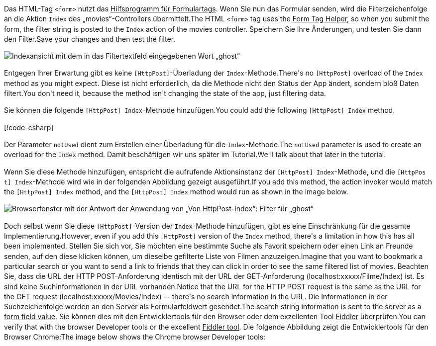 <span data-ttu-id="b9a27-134">Das HTML-Tag `<form>` nutzt das [Hilfsprogramm für Formulartags](xref:mvc/views/working-with-forms). Wenn Sie nun das Formular senden, wird die Filterzeichenfolge an die Aktion `Index` des „movies“-Controllers übermittelt.</span><span class="sxs-lookup"><span data-stu-id="b9a27-134">The HTML `<form>` tag uses the [Form Tag Helper](xref:mvc/views/working-with-forms), so when you submit the form, the filter string is posted to the `Index` action of the movies controller.</span></span> <span data-ttu-id="b9a27-135">Speichern Sie Ihre Änderungen, und testen Sie dann den Filter.</span><span class="sxs-lookup"><span data-stu-id="b9a27-135">Save your changes and then test the filter.</span></span>

![Indexansicht mit dem in das Filtertextfeld eingegebenen Wort „ghost“](~/tutorials/first-mvc-app/search/_static/filter.png)

<span data-ttu-id="b9a27-137">Entgegen Ihrer Erwartung gibt es keine `[HttpPost]`-Überladung der `Index`-Methode.</span><span class="sxs-lookup"><span data-stu-id="b9a27-137">There's no `[HttpPost]` overload of the `Index` method as you might expect.</span></span> <span data-ttu-id="b9a27-138">Diese ist nicht erforderlich, da die Methode nicht den Status der App ändert, sondern bloß Daten filtert.</span><span class="sxs-lookup"><span data-stu-id="b9a27-138">You don't need it, because the method isn't changing the state of the app, just filtering data.</span></span>

<span data-ttu-id="b9a27-139">Sie können die folgende `[HttpPost] Index`-Methode hinzufügen.</span><span class="sxs-lookup"><span data-stu-id="b9a27-139">You could add the following `[HttpPost] Index` method.</span></span>

[!code-csharp[](~/tutorials/first-mvc-app/start-mvc/sample/MvcMovie/Controllers/MoviesController.cs?highlight=1&name=snippet_SearchPost)]

<span data-ttu-id="b9a27-140">Der Parameter `notUsed` dient zum Erstellen einer Überladung für die `Index`-Methode.</span><span class="sxs-lookup"><span data-stu-id="b9a27-140">The `notUsed` parameter is used to create an overload for the `Index` method.</span></span> <span data-ttu-id="b9a27-141">Damit beschäftigen wir uns später im Tutorial.</span><span class="sxs-lookup"><span data-stu-id="b9a27-141">We'll talk about that later in the tutorial.</span></span>

<span data-ttu-id="b9a27-142">Wenn Sie diese Methode hinzufügen, entspricht die aufrufende Aktionsinstanz der `[HttpPost] Index`-Methode, und die `[HttpPost] Index`-Methode wird wie in der folgenden Abbildung gezeigt ausgeführt.</span><span class="sxs-lookup"><span data-stu-id="b9a27-142">If you add this method, the action invoker would match the `[HttpPost] Index` method, and the `[HttpPost] Index` method would run as shown in the image below.</span></span>

![Browserfenster mit der Antwort der Anwendung von „Von HttpPost-Index“: Filter für „ghost“](~/tutorials/first-mvc-app/search/_static/fo.png)

<span data-ttu-id="b9a27-144">Doch selbst wenn Sie diese `[HttpPost]`-Version der `Index`-Methode hinzufügen, gibt es eine Einschränkung für die gesamte Implementierung.</span><span class="sxs-lookup"><span data-stu-id="b9a27-144">However, even if you add this `[HttpPost]` version of the `Index` method, there's a limitation in how this has all been implemented.</span></span> <span data-ttu-id="b9a27-145">Stellen Sie sich vor, Sie möchten eine bestimmte Suche als Favorit speichern oder einen Link an Freunde senden, auf den diese klicken können, um dieselbe gefilterte Liste von Filmen anzuzeigen.</span><span class="sxs-lookup"><span data-stu-id="b9a27-145">Imagine that you want to bookmark a particular search or you want to send a link to friends that they can click in order to see the same filtered list of movies.</span></span> <span data-ttu-id="b9a27-146">Beachten Sie, dass die URL der HTTP POST-Anforderung identisch mit der URL der GET-Anforderung (localhost:xxxxx/Filme/Index) ist. Es sind keine Suchinformationen in der URL vorhanden.</span><span class="sxs-lookup"><span data-stu-id="b9a27-146">Notice that the URL for the HTTP POST request is the same as the URL for the GET request (localhost:xxxxx/Movies/Index) -- there's no search information in the URL.</span></span> <span data-ttu-id="b9a27-147">Die Informationen in der Suchzeichenfolge werden an den Server als [Formularfeldwert](https://developer.mozilla.org/docs/Learn/HTML/Forms/Sending_and_retrieving_form_data) gesendet.</span><span class="sxs-lookup"><span data-stu-id="b9a27-147">The search string information is sent to the server as a [form field value](https://developer.mozilla.org/docs/Learn/HTML/Forms/Sending_and_retrieving_form_data).</span></span> <span data-ttu-id="b9a27-148">Sie können dies mit den Entwicklertools für den Browser oder dem exzellenten Tool [Fiddler](http://www.telerik.com/fiddler) überprüfen.</span><span class="sxs-lookup"><span data-stu-id="b9a27-148">You can verify that with the browser Developer tools or the excellent [Fiddler tool](http://www.telerik.com/fiddler).</span></span> <span data-ttu-id="b9a27-149">Die folgende Abbildung zeigt die Entwicklertools für den Browser Chrome:</span><span class="sxs-lookup"><span data-stu-id="b9a27-149">The image below shows the Chrome browser Developer tools:</span></span>
